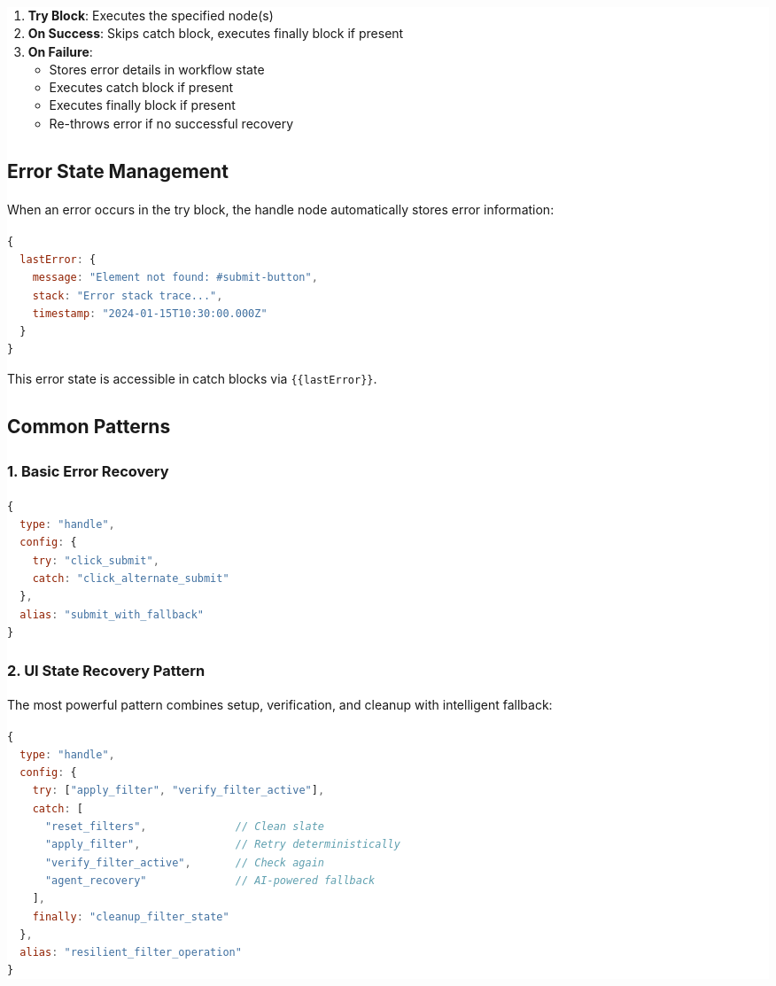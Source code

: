 1. **Try Block**: Executes the specified node(s)
2. **On Success**: Skips catch block, executes finally block if present
3. **On Failure**: 
   - Stores error details in workflow state
   - Executes catch block if present
   - Executes finally block if present
   - Re-throws error if no successful recovery

## Error State Management

When an error occurs in the try block, the handle node automatically stores error information:

```javascript
{
  lastError: {
    message: "Element not found: #submit-button",
    stack: "Error stack trace...",
    timestamp: "2024-01-15T10:30:00.000Z"
  }
}
```

This error state is accessible in catch blocks via `{{lastError}}`.

## Common Patterns

### 1. Basic Error Recovery

```javascript
{
  type: "handle",
  config: {
    try: "click_submit",
    catch: "click_alternate_submit"
  },
  alias: "submit_with_fallback"
}
```

### 2. UI State Recovery Pattern

The most powerful pattern combines setup, verification, and cleanup with intelligent fallback:

```javascript
{
  type: "handle",
  config: {
    try: ["apply_filter", "verify_filter_active"],
    catch: [
      "reset_filters",              // Clean slate
      "apply_filter",               // Retry deterministically
      "verify_filter_active",       // Check again
      "agent_recovery"              // AI-powered fallback
    ],
    finally: "cleanup_filter_state"
  },
  alias: "resilient_filter_operation"
}
```
